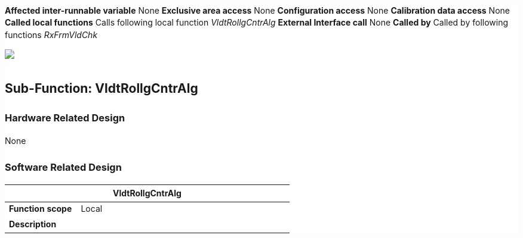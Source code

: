 <td><strong>Affected inter-runnable variable</strong></td>
<td>None</td>
</tr>
<tr class="even">
<td><strong>Exclusive area access</strong></td>
<td>None</td>
</tr>
<tr class="odd">
<td><strong>Configuration access</strong></td>
<td>None</td>
</tr>
<tr class="even">
<td><strong>Calibration data access</strong></td>
<td>None</td>
</tr>
<tr class="odd">
<td rowspan="2"><strong>Called local functions</strong></td>
<td>Calls following local function</td>
</tr>
<tr class="even">
<td><em>VldtRollgCntrAlg</em></td>
</tr>
<tr class="odd">
<td><strong>External Interface call</strong></td>
<td>None</td>
</tr>
<tr class="even">
<td rowspan="2"><strong>Called by</strong></td>
<td>Called by following functions</td>
</tr>
<tr class="odd">
<td><em>RxFrmVldChk</em></td>
</tr>
</tbody>
</table>

![](ElectricPowerSteering_Renesas_GM_G2KCA_website/docs/AR350A_ImcArbn_Design/Design/mediax/media/image32.emf)

## Sub-Function: VldtRollgCntrAlg

### Hardware Related Design

None

### Software Related Design

<table>
<colgroup>
<col style="width: 25%" />
<col style="width: 74%" />
</colgroup>
<thead>
<tr class="header">
<th colspan="2"><strong>VldtRollgCntrAlg</strong></th>
</tr>
</thead>
<tbody>
<tr class="odd">
<td><strong>Function scope</strong></td>
<td>Local</td>
</tr>
<tr class="even">
<td><strong>Description</strong></td>
